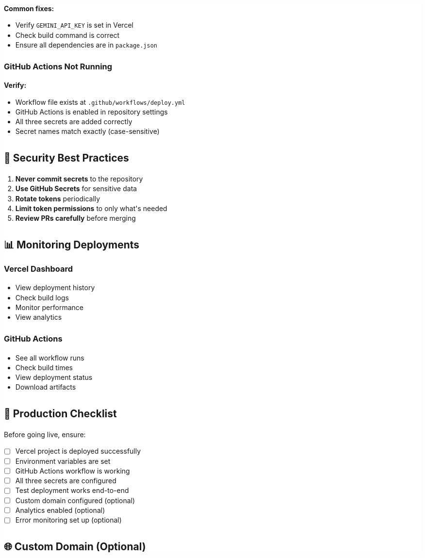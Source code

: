 **Common fixes:**
- Verify `GEMINI_API_KEY` is set in Vercel
- Check build command is correct
- Ensure all dependencies are in `package.json`

### GitHub Actions Not Running

**Verify:**
- Workflow file exists at `.github/workflows/deploy.yml`
- GitHub Actions is enabled in repository settings
- All three secrets are added correctly
- Secret names match exactly (case-sensitive)

## 🔐 Security Best Practices

1. **Never commit secrets** to the repository
2. **Use GitHub Secrets** for sensitive data
3. **Rotate tokens** periodically
4. **Limit token permissions** to only what's needed
5. **Review PRs carefully** before merging

## 📊 Monitoring Deployments

### Vercel Dashboard
- View deployment history
- Check build logs
- Monitor performance
- View analytics

### GitHub Actions
- See all workflow runs
- Check build times
- View deployment status
- Download artifacts

## 🎯 Production Checklist

Before going live, ensure:

- [ ] Vercel project is deployed successfully
- [ ] Environment variables are set
- [ ] GitHub Actions workflow is working
- [ ] All three secrets are configured
- [ ] Test deployment works end-to-end
- [ ] Custom domain configured (optional)
- [ ] Analytics enabled (optional)
- [ ] Error monitoring set up (optional)

## 🌐 Custom Domain (Optional)

